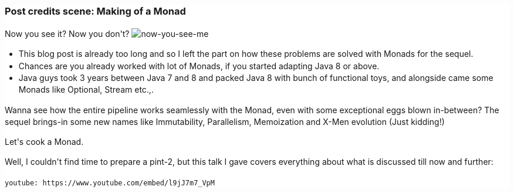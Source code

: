 ### Post credits scene: Making of a Monad

Now you see it? Now you don't?
![now-you-see-me](media/now-you-see-me.gif)

- This blog post is already too long and so I left the part on how these problems are solved with Monads for the sequel.
- Chances are you already worked with lot of Monads, if you started adapting Java 8 or above.
- Java guys took 3 years between Java 7 and 8 and packed Java 8 with bunch of functional toys, and alongside came some
  Monads like Optional, Stream etc.,.

Wanna see how the entire pipeline works seamlessly with the Monad, even with some exceptional eggs blown in-between? The
sequel brings-in some new names like Immutability, Parallelism, Memoization and X-Men evolution (Just kidding!)

Let's cook a Monad.

Well, I couldn't find time to prepare a pint-2, but this talk I gave covers everything about what is discussed till now
and further:

`youtube: https://www.youtube.com/embed/l9jJ7m7_VpM`
